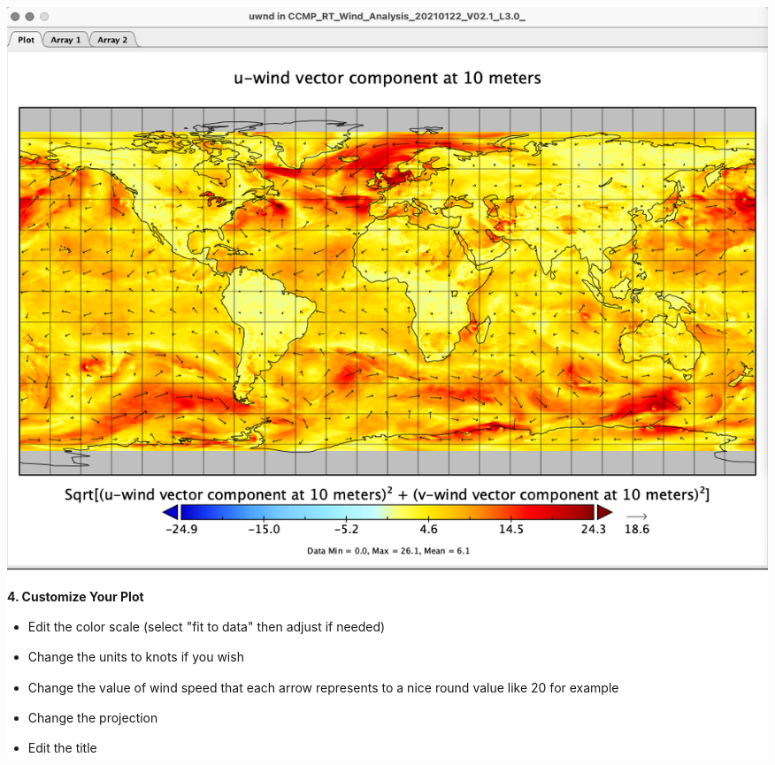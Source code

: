   ![](./panoply_vectors_plot.png)
  
**4. Customize Your Plot**  

  * Edit the color scale (select "fit to data" then adjust if needed) 
  
  * Change the units to knots if you wish
  
  * Change the value of wind speed that each arrow represents to a nice round value like 20 for example
  
  * Change the projection
  
  * Edit the title 
  